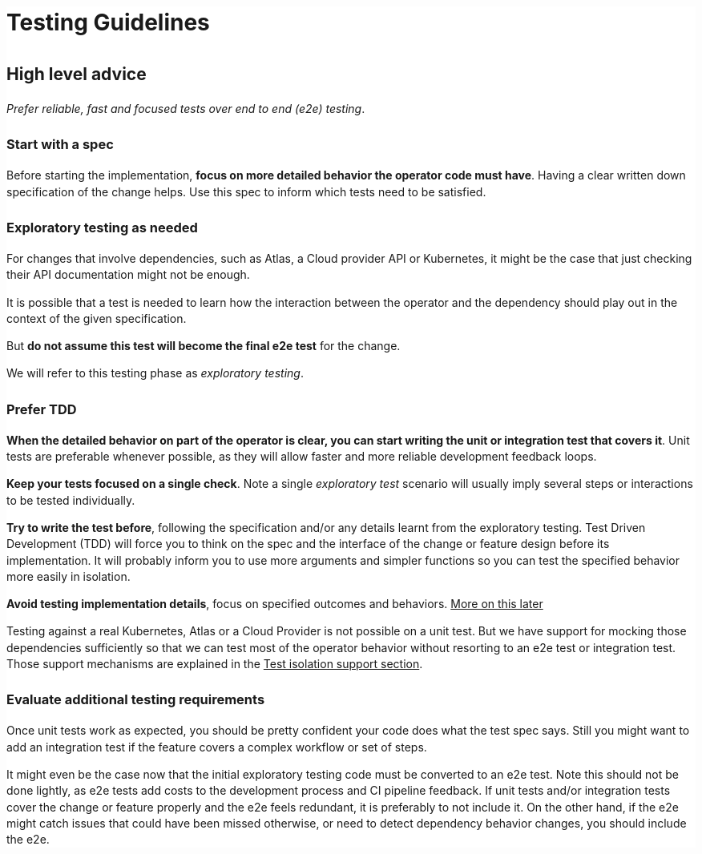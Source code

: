 # Testing Guidelines

## High level advice

_Prefer reliable, fast and focused tests over end to end (e2e) testing_.

### Start with a spec

Before starting the implementation, **focus on more detailed behavior the operator code must have**. Having a clear written down specification of the change helps. Use this spec to inform which tests need to be satisfied.

### Exploratory testing as needed

For changes that involve dependencies, such as Atlas, a Cloud provider API or Kubernetes, it might be the case that just checking their API documentation might not be enough.

It is possible that a test is needed to learn how the interaction between the operator and the dependency should play out in the context of the given specification.

But **do not assume this test will become the final e2e test** for the change.

We will refer to this testing phase as _exploratory testing_.

### Prefer TDD

**When the detailed behavior on part of the operator is clear, you can start writing the unit or integration test that covers it**. Unit tests are preferable whenever possible, as they will allow faster and more reliable development feedback loops. 

**Keep your tests focused on a single check**. Note a single _exploratory test_ scenario will usually imply several steps or interactions to be tested individually.

**Try to write the test before**, following the specification and/or any details learnt from the exploratory testing. Test Driven Development (TDD) will force you to think on the spec and the interface of the change or feature design before its implementation. It will probably inform you to use more arguments and simpler functions so you can test the specified behavior more easily in isolation.

**Avoid testing implementation details**, focus on specified outcomes and behaviors. [More on this later](#prefer-external-tests)

Testing against a real Kubernetes, Atlas or a Cloud Provider is not possible on a unit test. But we have support for mocking those dependencies sufficiently so that we can test most of the operator behavior without resorting to an e2e test or integration test. Those support mechanisms are explained in the [Test isolation support section](#test-isolation-support).

### Evaluate additional testing requirements

Once unit tests work as expected, you should be pretty confident your code does what the test spec says. Still you might want to add an integration test if the feature covers a complex workflow or set of steps.

It might even be the case now that the initial exploratory testing code must be converted to an e2e test. Note this should not be done lightly, as e2e tests add costs to the development process and CI pipeline feedback. If unit tests and/or integration tests cover the change or feature properly and the e2e feels redundant, it is preferably to not include it. On the other hand, if the e2e might catch issues that could have been missed otherwise, or need to detect dependency behavior changes, you should include the e2e.
